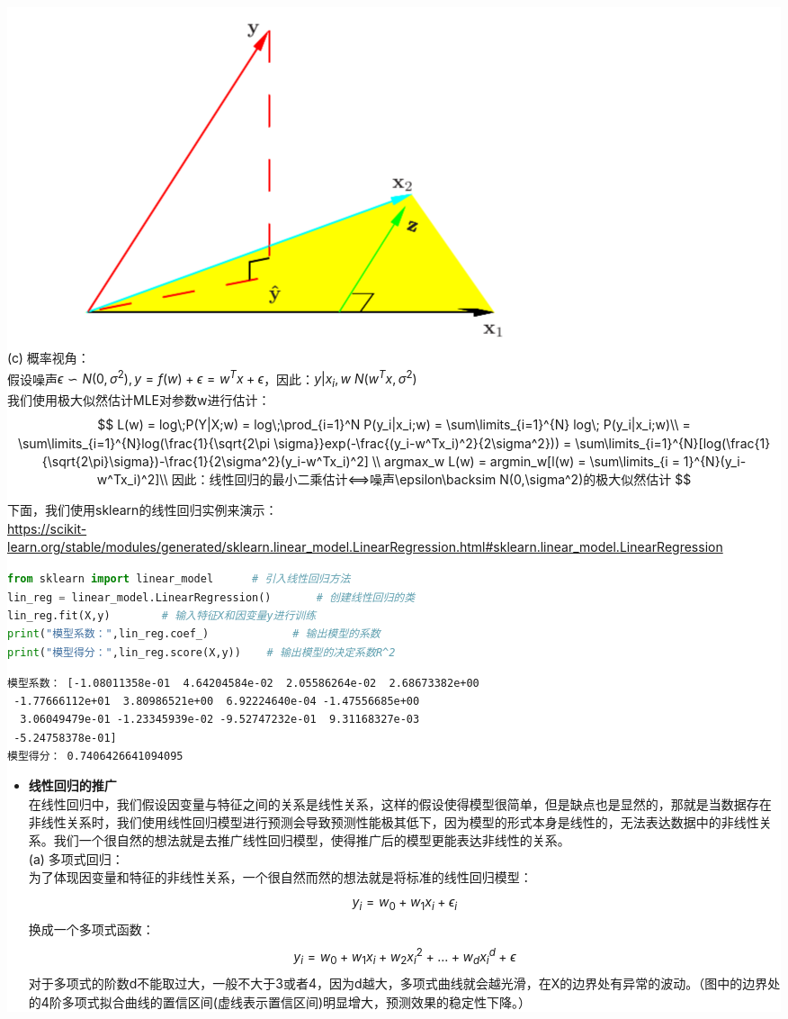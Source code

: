    ![jupyter](./1.5.png)               
   (c) 概率视角：       
   假设噪声$\epsilon \backsim N(0,\sigma^2),y=f(w)+\epsilon=w^Tx+\epsilon$，因此：$y|x_i,w ~ N(w^Tx,\sigma^2)$          
   我们使用极大似然估计MLE对参数w进行估计：       
$$
   L(w) = log\;P(Y|X;w) = log\;\prod_{i=1}^N P(y_i|x_i;w) = \sum\limits_{i=1}^{N} log\; P(y_i|x_i;w)\\
    = \sum\limits_{i=1}^{N}log(\frac{1}{\sqrt{2\pi \sigma}}exp(-\frac{(y_i-w^Tx_i)^2}{2\sigma^2})) = \sum\limits_{i=1}^{N}[log(\frac{1}{\sqrt{2\pi}\sigma})-\frac{1}{2\sigma^2}(y_i-w^Tx_i)^2] \\
    argmax_w L(w) = argmin_w[l(w) = \sum\limits_{i = 1}^{N}(y_i-w^Tx_i)^2]\\
    因此：线性回归的最小二乘估计<==>噪声\epsilon\backsim N(0,\sigma^2)的极大似然估计
$$

下面，我们使用sklearn的线性回归实例来演示：                   
https://scikit-learn.org/stable/modules/generated/sklearn.linear_model.LinearRegression.html#sklearn.linear_model.LinearRegression


```python
from sklearn import linear_model      # 引入线性回归方法
lin_reg = linear_model.LinearRegression()       # 创建线性回归的类
lin_reg.fit(X,y)        # 输入特征X和因变量y进行训练
print("模型系数：",lin_reg.coef_)             # 输出模型的系数
print("模型得分：",lin_reg.score(X,y))    # 输出模型的决定系数R^2
```

    模型系数： [-1.08011358e-01  4.64204584e-02  2.05586264e-02  2.68673382e+00
     -1.77666112e+01  3.80986521e+00  6.92224640e-04 -1.47556685e+00
      3.06049479e-01 -1.23345939e-02 -9.52747232e-01  9.31168327e-03
     -5.24758378e-01]
    模型得分： 0.7406426641094095




   - **线性回归的推广**                     
      在线性回归中，我们假设因变量与特征之间的关系是线性关系，这样的假设使得模型很简单，但是缺点也是显然的，那就是当数据存在非线性关系时，我们使用线性回归模型进行预测会导致预测性能极其低下，因为模型的形式本身是线性的，无法表达数据中的非线性关系。我们一个很自然的想法就是去推广线性回归模型，使得推广后的模型更能表达非线性的关系。                     
      (a) 多项式回归：        
      为了体现因变量和特征的非线性关系，一个很自然而然的想法就是将标准的线性回归模型：             
$$
   y_i = w_0 + w_1x_i + \epsilon_i
$$
   换成一个多项式函数：          
$$
   y_i = w_0 + w_1x_i + w_2x_i^2 + ...+w_dx_i^d + \epsilon
$$
   对于多项式的阶数d不能取过大，一般不大于3或者4，因为d越大，多项式曲线就会越光滑，在X的边界处有异常的波动。（图中的边界处的4阶多项式拟合曲线的置信区间(虚线表示置信区间)明显增大，预测效果的稳定性下降。）   
